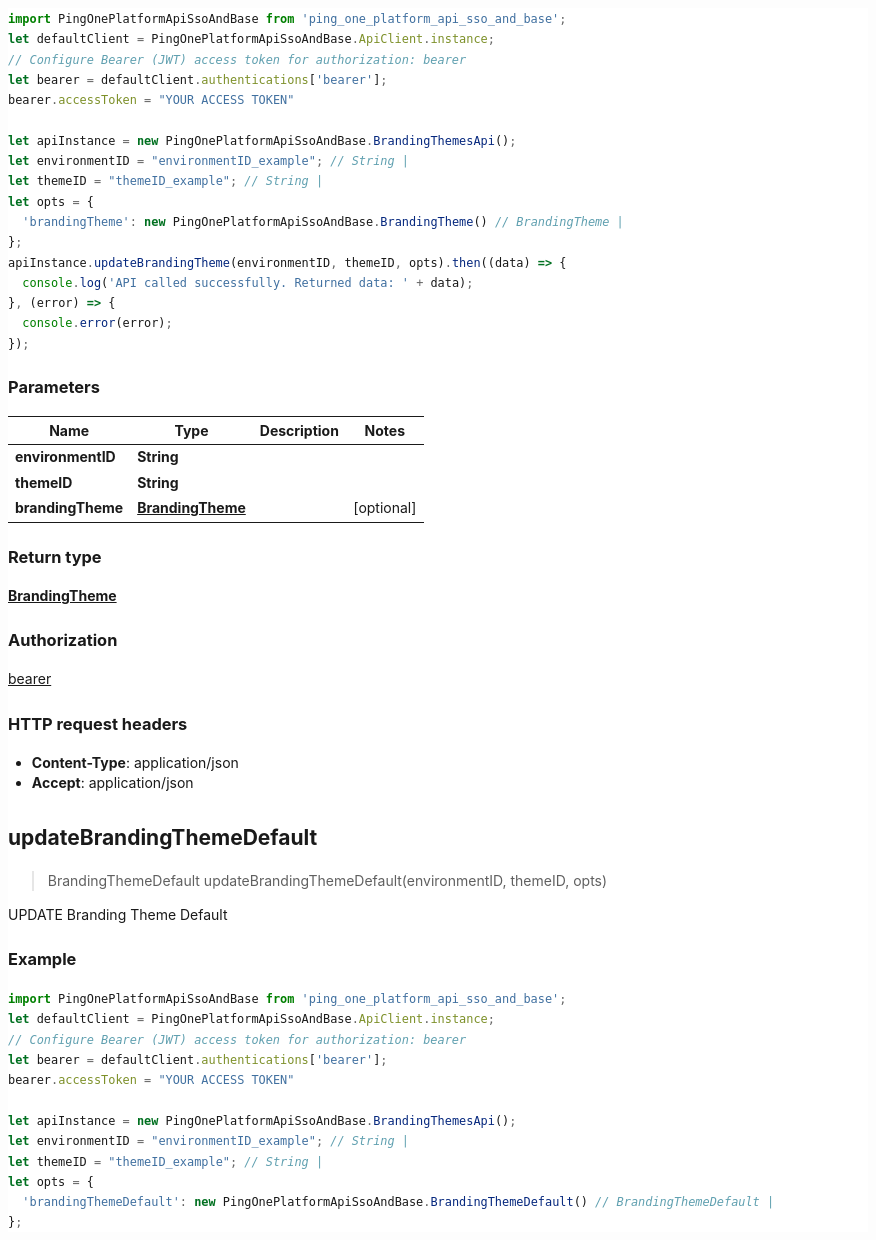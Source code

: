 ```javascript
import PingOnePlatformApiSsoAndBase from 'ping_one_platform_api_sso_and_base';
let defaultClient = PingOnePlatformApiSsoAndBase.ApiClient.instance;
// Configure Bearer (JWT) access token for authorization: bearer
let bearer = defaultClient.authentications['bearer'];
bearer.accessToken = "YOUR ACCESS TOKEN"

let apiInstance = new PingOnePlatformApiSsoAndBase.BrandingThemesApi();
let environmentID = "environmentID_example"; // String | 
let themeID = "themeID_example"; // String | 
let opts = {
  'brandingTheme': new PingOnePlatformApiSsoAndBase.BrandingTheme() // BrandingTheme | 
};
apiInstance.updateBrandingTheme(environmentID, themeID, opts).then((data) => {
  console.log('API called successfully. Returned data: ' + data);
}, (error) => {
  console.error(error);
});

```

### Parameters


Name | Type | Description  | Notes
------------- | ------------- | ------------- | -------------
 **environmentID** | **String**|  | 
 **themeID** | **String**|  | 
 **brandingTheme** | [**BrandingTheme**](BrandingTheme.md)|  | [optional] 

### Return type

[**BrandingTheme**](BrandingTheme.md)

### Authorization

[bearer](../README.md#bearer)

### HTTP request headers

- **Content-Type**: application/json
- **Accept**: application/json


## updateBrandingThemeDefault

> BrandingThemeDefault updateBrandingThemeDefault(environmentID, themeID, opts)

UPDATE Branding Theme Default

### Example

```javascript
import PingOnePlatformApiSsoAndBase from 'ping_one_platform_api_sso_and_base';
let defaultClient = PingOnePlatformApiSsoAndBase.ApiClient.instance;
// Configure Bearer (JWT) access token for authorization: bearer
let bearer = defaultClient.authentications['bearer'];
bearer.accessToken = "YOUR ACCESS TOKEN"

let apiInstance = new PingOnePlatformApiSsoAndBase.BrandingThemesApi();
let environmentID = "environmentID_example"; // String | 
let themeID = "themeID_example"; // String | 
let opts = {
  'brandingThemeDefault': new PingOnePlatformApiSsoAndBase.BrandingThemeDefault() // BrandingThemeDefault | 
};
```